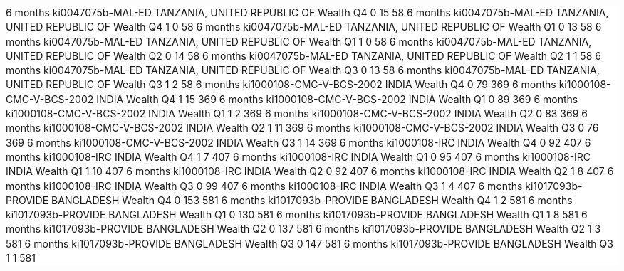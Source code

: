 6 months    ki0047075b-MAL-ED          TANZANIA, UNITED REPUBLIC OF   Wealth Q4                0       15      58
6 months    ki0047075b-MAL-ED          TANZANIA, UNITED REPUBLIC OF   Wealth Q4                1        0      58
6 months    ki0047075b-MAL-ED          TANZANIA, UNITED REPUBLIC OF   Wealth Q1                0       13      58
6 months    ki0047075b-MAL-ED          TANZANIA, UNITED REPUBLIC OF   Wealth Q1                1        0      58
6 months    ki0047075b-MAL-ED          TANZANIA, UNITED REPUBLIC OF   Wealth Q2                0       14      58
6 months    ki0047075b-MAL-ED          TANZANIA, UNITED REPUBLIC OF   Wealth Q2                1        1      58
6 months    ki0047075b-MAL-ED          TANZANIA, UNITED REPUBLIC OF   Wealth Q3                0       13      58
6 months    ki0047075b-MAL-ED          TANZANIA, UNITED REPUBLIC OF   Wealth Q3                1        2      58
6 months    ki1000108-CMC-V-BCS-2002   INDIA                          Wealth Q4                0       79     369
6 months    ki1000108-CMC-V-BCS-2002   INDIA                          Wealth Q4                1       15     369
6 months    ki1000108-CMC-V-BCS-2002   INDIA                          Wealth Q1                0       89     369
6 months    ki1000108-CMC-V-BCS-2002   INDIA                          Wealth Q1                1        2     369
6 months    ki1000108-CMC-V-BCS-2002   INDIA                          Wealth Q2                0       83     369
6 months    ki1000108-CMC-V-BCS-2002   INDIA                          Wealth Q2                1       11     369
6 months    ki1000108-CMC-V-BCS-2002   INDIA                          Wealth Q3                0       76     369
6 months    ki1000108-CMC-V-BCS-2002   INDIA                          Wealth Q3                1       14     369
6 months    ki1000108-IRC              INDIA                          Wealth Q4                0       92     407
6 months    ki1000108-IRC              INDIA                          Wealth Q4                1        7     407
6 months    ki1000108-IRC              INDIA                          Wealth Q1                0       95     407
6 months    ki1000108-IRC              INDIA                          Wealth Q1                1       10     407
6 months    ki1000108-IRC              INDIA                          Wealth Q2                0       92     407
6 months    ki1000108-IRC              INDIA                          Wealth Q2                1        8     407
6 months    ki1000108-IRC              INDIA                          Wealth Q3                0       99     407
6 months    ki1000108-IRC              INDIA                          Wealth Q3                1        4     407
6 months    ki1017093b-PROVIDE         BANGLADESH                     Wealth Q4                0      153     581
6 months    ki1017093b-PROVIDE         BANGLADESH                     Wealth Q4                1        2     581
6 months    ki1017093b-PROVIDE         BANGLADESH                     Wealth Q1                0      130     581
6 months    ki1017093b-PROVIDE         BANGLADESH                     Wealth Q1                1        8     581
6 months    ki1017093b-PROVIDE         BANGLADESH                     Wealth Q2                0      137     581
6 months    ki1017093b-PROVIDE         BANGLADESH                     Wealth Q2                1        3     581
6 months    ki1017093b-PROVIDE         BANGLADESH                     Wealth Q3                0      147     581
6 months    ki1017093b-PROVIDE         BANGLADESH                     Wealth Q3                1        1     581